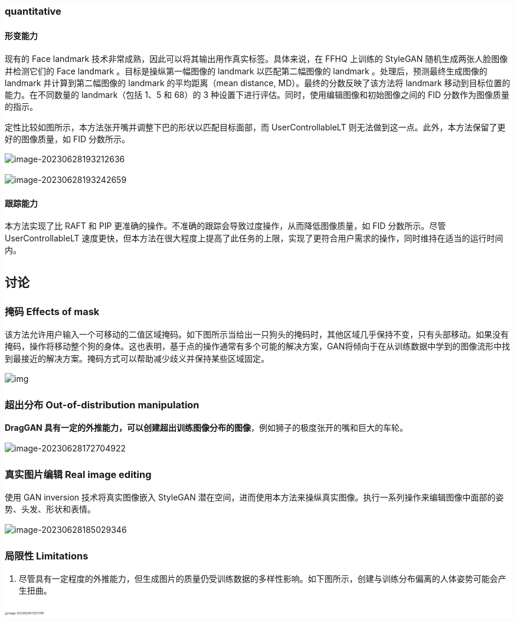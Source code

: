 

### quantitative 

#### 形变能力

现有的 Face landmark 技术非常成熟，因此可以将其输出用作真实标签。具体来说，在 FFHQ 上训练的 StyleGAN 随机生成两张人脸图像并检测它们的 Face landmark 。目标是操纵第一幅图像的 landmark 以匹配第二幅图像的 landmark 。处理后，预测最终生成图像的 landmark 并计算到第二幅图像的 landmark 的平均距离（mean distance, MD）。最终的分数反映了该方法将 landmark 移动到目标位置的能力。在不同数量的 landmark（包括 1、5 和 68）的 3 种设置下进行评估。同时，使用编辑图像和初始图像之间的 FID 分数作为图像质量的指示。

定性比较如图所示，本方法张开嘴并调整下巴的形状以匹配目标面部，而 UserControllableLT 则无法做到这一点。此外，本方法保留了更好的图像质量，如 FID 分数所示。

![image-20230628193212636](https://gcore.jsdelivr.net/gh/silent-shen/Online_Image/202306291935805.png)

![image-20230628193242659](https://gcore.jsdelivr.net/gh/silent-shen/Online_Image/202306291934488.png)



#### 跟踪能力

本方法实现了比 RAFT 和 PIP 更准确的操作。不准确的跟踪会导致过度操作，从而降低图像质量，如 FID 分数所示。尽管 UserControllableLT 速度更快，但本方法在很大程度上提高了此任务的上限，实现了更符合用户需求的操作，同时维持在适当的运行时间内。



## 讨论

### 掩码  Effects of mask

该方法允许用户输入一个可移动的二值区域掩码。如下图所示当给出一只狗头的掩码时，其他区域几乎保持不变，只有头部移动。如果没有掩码，操作将移动整个狗的身体。这也表明，基于点的操作通常有多个可能的解决方案，GAN将倾向于在从训练数据中学到的图像流形中找到最接近的解决方案。掩码方式可以帮助减少歧义并保持某些区域固定。

![img](https://gcore.jsdelivr.net/gh/silent-shen/Online_Image/202306291936920.png)

### 超出分布  Out-of-distribution manipulation

**DragGAN 具有一定的外推能力，可以创建超出训练图像分布的图像**，例如狮子的极度张开的嘴和巨大的车轮。

![image-20230628172704922](https://gcore.jsdelivr.net/gh/silent-shen/Online_Image/202306291936563.png)



### 真实图片编辑 Real image editing

使用 GAN inversion 技术将真实图像嵌入 StyleGAN 潜在空间，进而使用本方法来操纵真实图像。执行一系列操作来编辑图像中面部的姿势、头发、形状和表情。

![image-20230628185029346](https://gcore.jsdelivr.net/gh/silent-shen/Online_Image/202306291937698.png)



### 局限性  Limitations

1. 尽管具有一定程度的外推能力，但生成图片的质量仍受训练数据的多样性影响。如下图所示，创建与训练分布偏离的人体姿势可能会产生扭曲。

<img src="https://gcore.jsdelivr.net/gh/silent-shen/Online_Image/202306291934275.png" alt="image-20230628173217799" style="zoom:33%;" />
